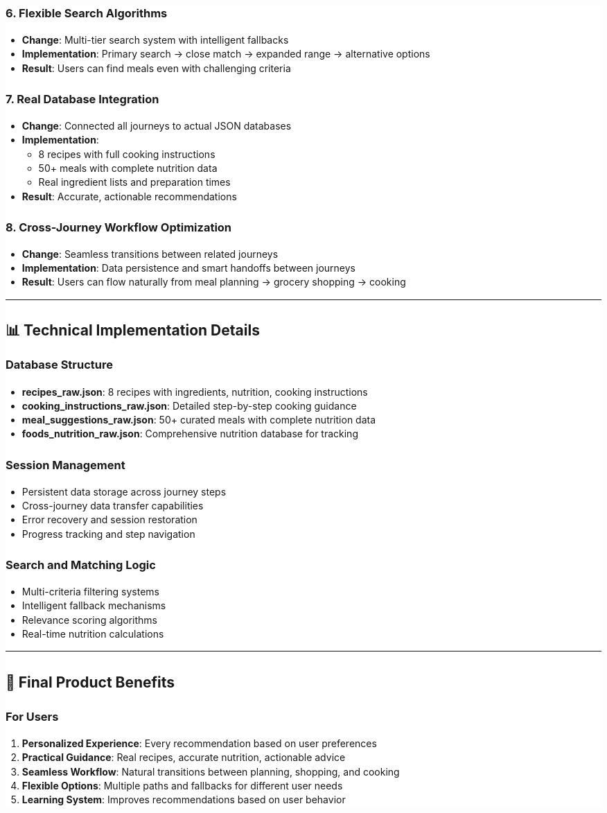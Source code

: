 ### 6. **Flexible Search Algorithms**
- **Change**: Multi-tier search system with intelligent fallbacks
- **Implementation**: Primary search → close match → expanded range → alternative options
- **Result**: Users can find meals even with challenging criteria

### 7. **Real Database Integration**
- **Change**: Connected all journeys to actual JSON databases
- **Implementation**: 
  - 8 recipes with full cooking instructions
  - 50+ meals with complete nutrition data
  - Real ingredient lists and preparation times
- **Result**: Accurate, actionable recommendations

### 8. **Cross-Journey Workflow Optimization**
- **Change**: Seamless transitions between related journeys
- **Implementation**: Data persistence and smart handoffs between journeys
- **Result**: Users can flow naturally from meal planning → grocery shopping → cooking

---

## 📊 Technical Implementation Details

### Database Structure
- **recipes_raw.json**: 8 recipes with ingredients, nutrition, cooking instructions
- **cooking_instructions_raw.json**: Detailed step-by-step cooking guidance
- **meal_suggestions_raw.json**: 50+ curated meals with complete nutrition data
- **foods_nutrition_raw.json**: Comprehensive nutrition database for tracking

### Session Management
- Persistent data storage across journey steps
- Cross-journey data transfer capabilities
- Error recovery and session restoration
- Progress tracking and step navigation

### Search and Matching Logic
- Multi-criteria filtering systems
- Intelligent fallback mechanisms
- Relevance scoring algorithms
- Real-time nutrition calculations

---

## 🎯 Final Product Benefits

### For Users
1. **Personalized Experience**: Every recommendation based on user preferences
2. **Practical Guidance**: Real recipes, accurate nutrition, actionable advice
3. **Seamless Workflow**: Natural transitions between planning, shopping, and cooking
4. **Flexible Options**: Multiple paths and fallbacks for different user needs
5. **Learning System**: Improves recommendations based on user behavior
